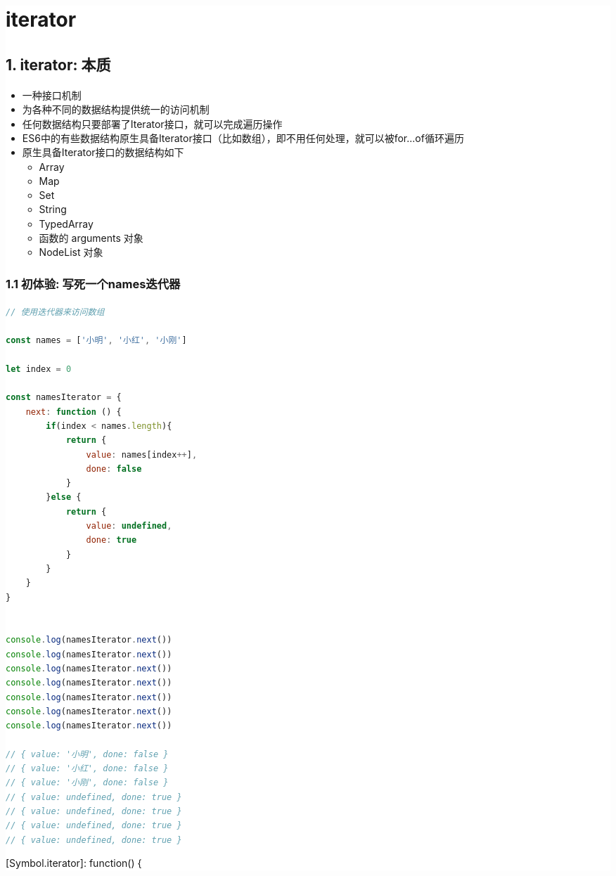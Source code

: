 # iterator


## 1. iterator: 本质

- 一种接口机制
- 为各种不同的数据结构提供统一的访问机制
- 任何数据结构只要部署了Iterator接口，就可以完成遍历操作
- ES6中的有些数据结构原生具备Iterator接口（比如数组），即不用任何处理，就可以被for...of循环遍历
- 原生具备Iterator接口的数据结构如下
  - Array
  - Map
  - Set
  - String
  - TypedArray
  - 函数的 arguments 对象
  - NodeList 对象


### 1.1 初体验: 写死一个names迭代器
```js
// 使用迭代器来访问数组

const names = ['小明', '小红', '小刚']

let index = 0

const namesIterator = {
    next: function () {
        if(index < names.length){
            return {
                value: names[index++],
                done: false
            }
        }else {
            return {
                value: undefined,
                done: true
            }
        }
    }
}


console.log(namesIterator.next())
console.log(namesIterator.next())
console.log(namesIterator.next())
console.log(namesIterator.next())
console.log(namesIterator.next())
console.log(namesIterator.next())
console.log(namesIterator.next())

// { value: '小明', done: false }
// { value: '小红', done: false }
// { value: '小刚', done: false }
// { value: undefined, done: true }
// { value: undefined, done: true }
// { value: undefined, done: true }
// { value: undefined, done: true }
```


  [Symbol.iterator]: function() {
